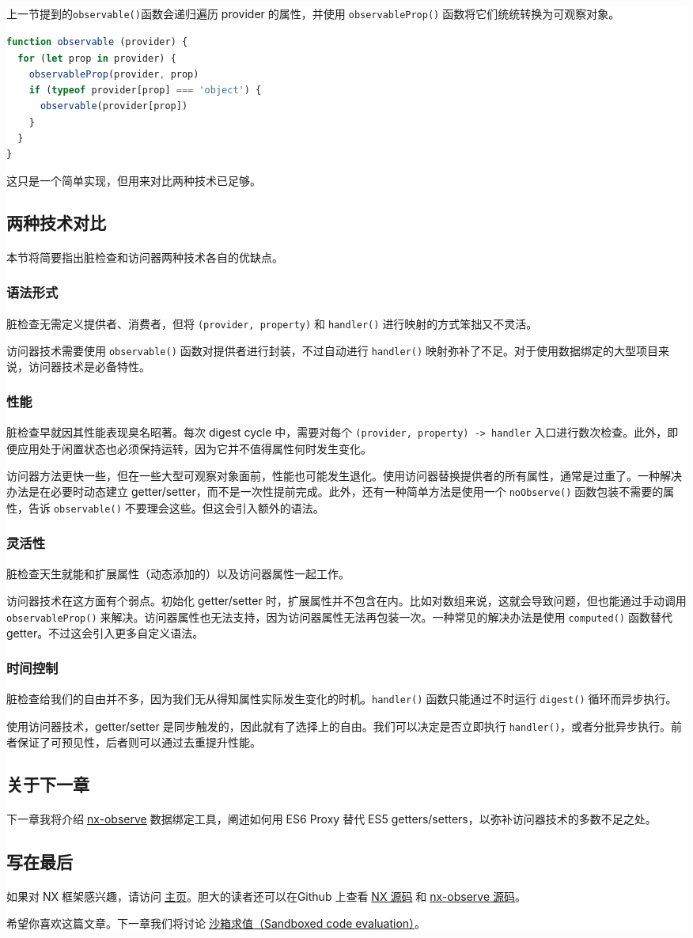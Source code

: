 上一节提到的`observable()`函数会递归遍历 provider 的属性，并使用 `observableProp()` 函数将它们统统转换为可观察对象。

```javascript
function observable (provider) {
  for (let prop in provider) {
    observableProp(provider, prop)
    if (typeof provider[prop] === 'object') {
      observable(provider[prop])
    }
  }
}
```

这只是一个简单实现，但用来对比两种技术已足够。

## 两种技术对比

本节将简要指出脏检查和访问器两种技术各自的优缺点。

### 语法形式

脏检查无需定义提供者、消费者，但将 `(provider, property)` 和 `handler()` 进行映射的方式笨拙又不灵活。

访问器技术需要使用 `observable()` 函数对提供者进行封装，不过自动进行 `handler()` 映射弥补了不足。对于使用数据绑定的大型项目来说，访问器技术是必备特性。

### 性能

脏检查早就因其性能表现臭名昭著。每次 digest cycle 中，需要对每个 `(provider, property) -> handler` 入口进行数次检查。此外，即便应用处于闲置状态也必须保持运转，因为它并不值得属性何时发生变化。

访问器方法更快一些，但在一些大型可观察对象面前，性能也可能发生退化。使用访问器替换提供者的所有属性，通常是过重了。一种解决办法是在必要时动态建立 getter/setter，而不是一次性提前完成。此外，还有一种简单方法是使用一个 `noObserve()` 函数包装不需要的属性，告诉 `observable()` 不要理会这些。但这会引入额外的语法。

### 灵活性

脏检查天生就能和扩展属性（动态添加的）以及访问器属性一起工作。

访问器技术在这方面有个弱点。初始化 getter/setter 时，扩展属性并不包含在内。比如对数组来说，这就会导致问题，但也能通过手动调用 `observableProp()` 来解决。访问器属性也无法支持，因为访问器属性无法再包装一次。一种常见的解决办法是使用 `computed()` 函数替代 getter。不过这会引入更多自定义语法。

### 时间控制

脏检查给我们的自由并不多，因为我们无从得知属性实际发生变化的时机。`handler()` 函数只能通过不时运行 `digest()` 循环而异步执行。

使用访问器技术，getter/setter 是同步触发的，因此就有了选择上的自由。我们可以决定是否立即执行 `handler()`，或者分批异步执行。前者保证了可预见性，后者则可以通过去重提升性能。

## 关于下一章

下一章我将介绍 [nx-observe](https://github.com/RisingStack/nx-observe) 数据绑定工具，阐述如何用 ES6 Proxy 替代  ES5 getters/setters，以弥补访问器技术的多数不足之处。

## 写在最后

如果对 NX 框架感兴趣，请访问 [主页](http://nx-framework.com/)。胆大的读者还可以在Github 上查看 [NX 源码](https://github.com/RisingStack/nx-framework) 和 [nx-observe 源码](https://github.com/RisingStack/nx-observe)。

希望你喜欢这篇文章。下一章我们将讨论 [沙箱求值（Sandboxed code evaluation）](https://blog.risingstack.com/writing-a-javascript-framework-sandboxed-code-evaluation/)。
